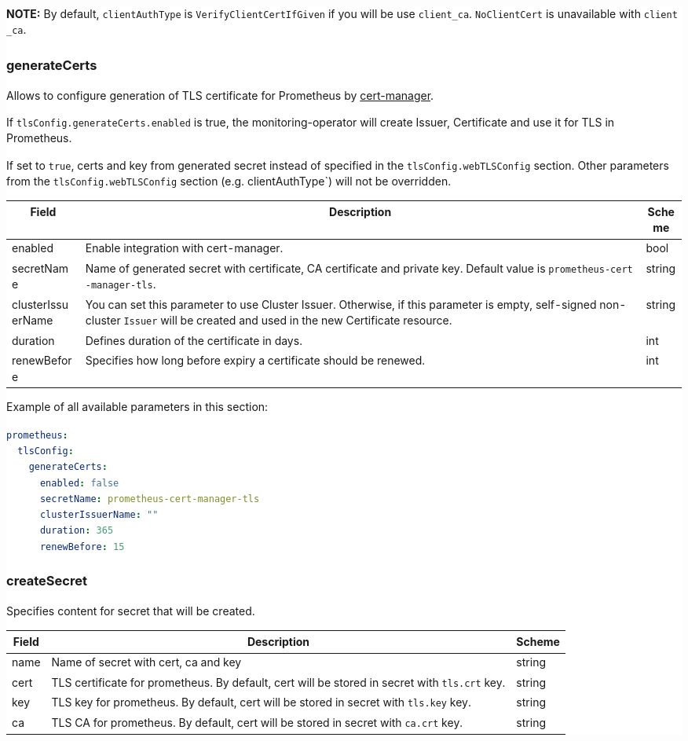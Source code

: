 **NOTE:** By default, `clientAuthType` is `VerifyClientCertIfGiven` if you will be use `client_ca`. `NoClientCert` is
unavailable with `client_ca`.

### generateCerts

Allows to configure generation of TLS certificate for Prometheus by [cert-manager](https://cert-manager.io/).

If `tlsConfig.generateCerts.enabled` is true, the monitoring-operator will create Issuer, Certificate and use it for
TLS in Prometheus.

If set to `true`, certs and key from generated secret instead of specified in the `tlsConfig.webTLSConfig` section.
Other parameters from the `tlsConfig.webTLSConfig` section (e.g. clientAuthType`) will not be overridden.


| Field             | Description                                                                                                                                                                         | Scheme |
| ----------------- | ----------------------------------------------------------------------------------------------------------------------------------------------------------------------------------- | ------ |
| enabled           | Enable integration with cert-manager.                                                                                                                                               | bool   |
| secretName        | Name of generated secret with certificate, CA certificate and private key. Default value is `prometheus-cert-manager-tls`.                                                          | string |
| clusterIssuerName | You can set this parameter to use Cluster Issuer. Otherwise, if this parameter is empty, self-signed non-cluster `Issuer` will be created and used in the new Certificate resource. | string |
| duration          | Defines duration of the certificate in days.                                                                                                                                        | int    |
| renewBefore       | Specifies how long before expiry a certificate should be renewed.                                                                                                                   | int    |


Example of all available parameters in this section:

```yaml
prometheus:
  tlsConfig:
    generateCerts:
      enabled: false
      secretName: prometheus-cert-manager-tls
      clusterIssuerName: ""
      duration: 365
      renewBefore: 15
```

### createSecret

Specifies content for secret that will be created.


| Field | Description                                                                                   | Scheme |
| ----- | --------------------------------------------------------------------------------------------- | ------ |
| name  | Name of secret with cert, ca and key                                                          | string |
| cert  | TLS certificate for prometheus. By default, cert will be stored in secret with `tls.crt` key. | string |
| key   | TLS key for prometheus. By default, cert will be stored in secret with `tls.key` key.         | string |
| ca    | TLS CA for prometheus. By default, cert will be stored in secret with `ca.crt` key.           | string |
